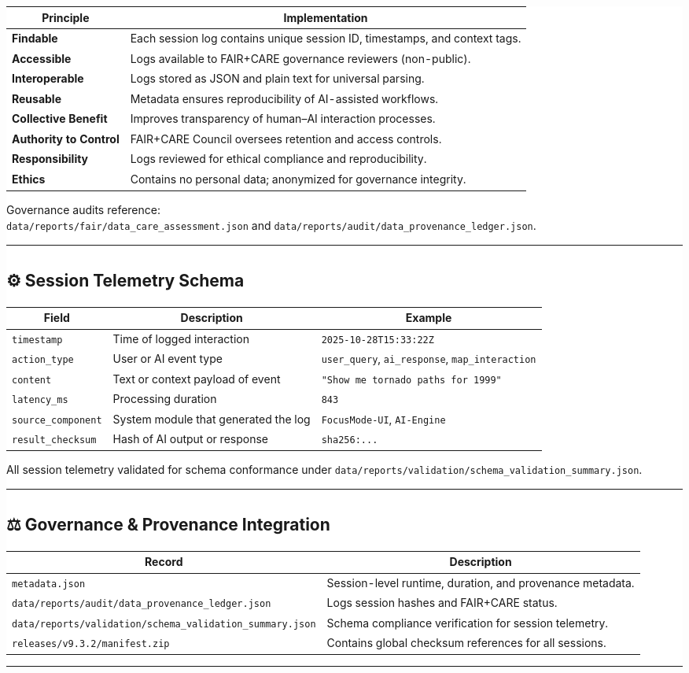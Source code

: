 | Principle | Implementation |
|------------|----------------|
| **Findable** | Each session log contains unique session ID, timestamps, and context tags. |
| **Accessible** | Logs available to FAIR+CARE governance reviewers (non-public). |
| **Interoperable** | Logs stored as JSON and plain text for universal parsing. |
| **Reusable** | Metadata ensures reproducibility of AI-assisted workflows. |
| **Collective Benefit** | Improves transparency of human–AI interaction processes. |
| **Authority to Control** | FAIR+CARE Council oversees retention and access controls. |
| **Responsibility** | Logs reviewed for ethical compliance and reproducibility. |
| **Ethics** | Contains no personal data; anonymized for governance integrity. |

Governance audits reference:  
`data/reports/fair/data_care_assessment.json` and `data/reports/audit/data_provenance_ledger.json`.

---

## ⚙️ Session Telemetry Schema

| Field | Description | Example |
|--------|--------------|----------|
| `timestamp` | Time of logged interaction | `2025-10-28T15:33:22Z` |
| `action_type` | User or AI event type | `user_query`, `ai_response`, `map_interaction` |
| `content` | Text or context payload of event | `"Show me tornado paths for 1999"` |
| `latency_ms` | Processing duration | `843` |
| `source_component` | System module that generated the log | `FocusMode-UI`, `AI-Engine` |
| `result_checksum` | Hash of AI output or response | `sha256:...` |

All session telemetry validated for schema conformance under `data/reports/validation/schema_validation_summary.json`.

---

## ⚖️ Governance & Provenance Integration

| Record | Description |
|---------|-------------|
| `metadata.json` | Session-level runtime, duration, and provenance metadata. |
| `data/reports/audit/data_provenance_ledger.json` | Logs session hashes and FAIR+CARE status. |
| `data/reports/validation/schema_validation_summary.json` | Schema compliance verification for session telemetry. |
| `releases/v9.3.2/manifest.zip` | Contains global checksum references for all sessions. |

---